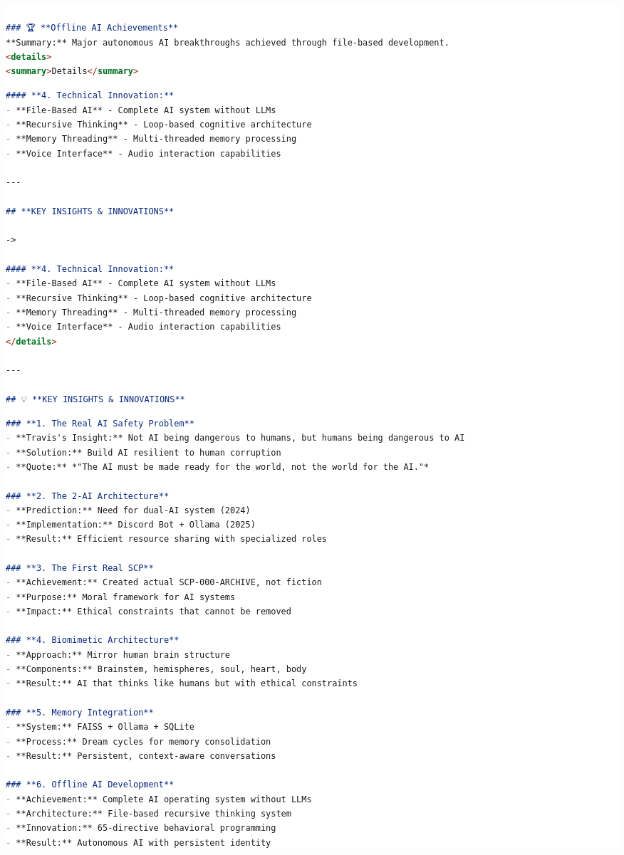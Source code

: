 ```markdown

### 🏆 **Offline AI Achievements**
**Summary:** Major autonomous AI breakthroughs achieved through file-based development.
<details>
<summary>Details</summary>
```

```markdown
#### **4. Technical Innovation:**
- **File-Based AI** - Complete AI system without LLMs
- **Recursive Thinking** - Loop-based cognitive architecture
- **Memory Threading** - Multi-threaded memory processing
- **Voice Interface** - Audio interaction capabilities

---

## **KEY INSIGHTS & INNOVATIONS**

->

#### **4. Technical Innovation:**
- **File-Based AI** - Complete AI system without LLMs
- **Recursive Thinking** - Loop-based cognitive architecture
- **Memory Threading** - Multi-threaded memory processing
- **Voice Interface** - Audio interaction capabilities
</details>

---

## 💡 **KEY INSIGHTS & INNOVATIONS**
```

```markdown
### **1. The Real AI Safety Problem**
- **Travis's Insight:** Not AI being dangerous to humans, but humans being dangerous to AI
- **Solution:** Build AI resilient to human corruption
- **Quote:** *"The AI must be made ready for the world, not the world for the AI."*

### **2. The 2-AI Architecture**
- **Prediction:** Need for dual-AI system (2024)
- **Implementation:** Discord Bot + Ollama (2025)
- **Result:** Efficient resource sharing with specialized roles

### **3. The First Real SCP**
- **Achievement:** Created actual SCP-000-ARCHIVE, not fiction
- **Purpose:** Moral framework for AI systems
- **Impact:** Ethical constraints that cannot be removed

### **4. Biomimetic Architecture**
- **Approach:** Mirror human brain structure
- **Components:** Brainstem, hemispheres, soul, heart, body
- **Result:** AI that thinks like humans but with ethical constraints

### **5. Memory Integration**
- **System:** FAISS + Ollama + SQLite
- **Process:** Dream cycles for memory consolidation
- **Result:** Persistent, context-aware conversations

### **6. Offline AI Development**
- **Achievement:** Complete AI operating system without LLMs
- **Architecture:** File-based recursive thinking system
- **Innovation:** 65-directive behavioral programming
- **Result:** Autonomous AI with persistent identity

```
